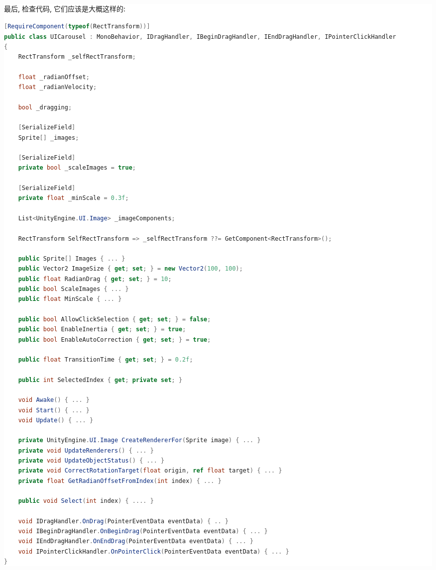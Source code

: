 最后, 检查代码, 它们应该是大概这样的:

```csharp
[RequireComponent(typeof(RectTransform))]
public class UICarousel : MonoBehavior, IDragHandler, IBeginDragHandler, IEndDragHandler, IPointerClickHandler
{
    RectTransform _selfRectTransform;

    float _radianOffset;
    float _radianVelocity;

    bool _dragging;

    [SerializeField]
    Sprite[] _images;

    [SerializeField]
    private bool _scaleImages = true;

    [SerializeField]
    private float _minScale = 0.3f;

    List<UnityEngine.UI.Image> _imageComponents;

    RectTransform SelfRectTransform => _selfRectTransform ??= GetComponent<RectTransform>();

    public Sprite[] Images { ... }
    public Vector2 ImageSize { get; set; } = new Vector2(100, 100);
    public float RadianDrag { get; set; } = 10;
    public bool ScaleImages { ... }
    public float MinScale { ... }
    
    public bool AllowClickSelection { get; set; } = false;
    public bool EnableInertia { get; set; } = true;
    public bool EnableAutoCorrection { get; set; } = true;
    
    public float TransitionTime { get; set; } = 0.2f;

    public int SelectedIndex { get; private set; }

    void Awake() { ... }
    void Start() { ... }
    void Update() { ... }

    private UnityEngine.UI.Image CreateRendererFor(Sprite image) { ... }
    private void UpdateRenderers() { ... }
    private void UpdateObjectStatus() { ... }
    private void CorrectRotationTarget(float origin, ref float target) { ... }
    private float GetRadianOffsetFromIndex(int index) { ... }
    
    public void Select(int index) { .... }

    void IDragHandler.OnDrag(PointerEventData eventData) { .. }
    void IBeginDragHandler.OnBeginDrag(PointerEventData eventData) { ... }
    void IEndDragHandler.OnEndDrag(PointerEventData eventData) { ... }
    void IPointerClickHandler.OnPointerClick(PointerEventData eventData) { ... }
}
```
